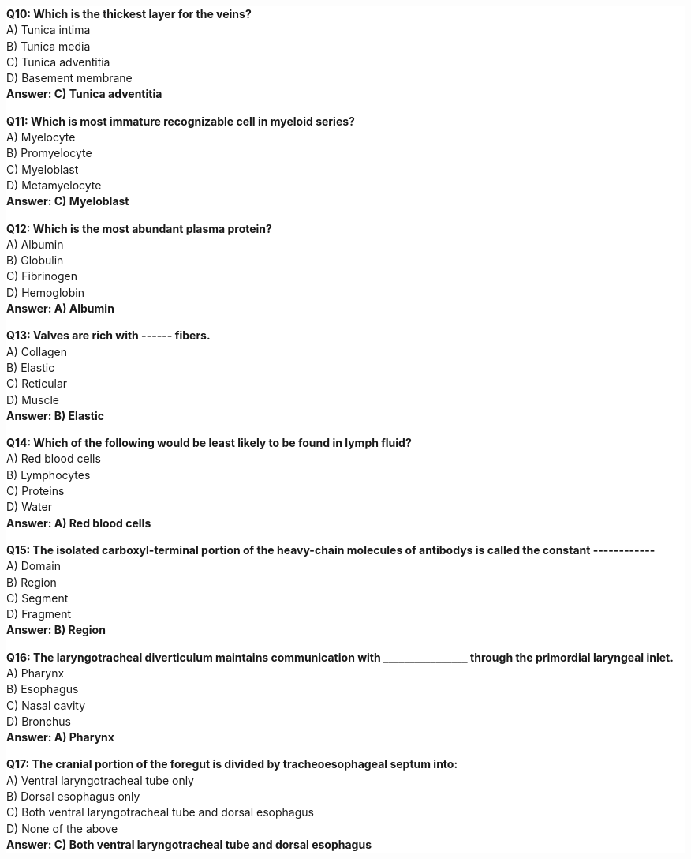**Q10: Which is the thickest layer for the veins?**  
A) Tunica intima  
B) Tunica media  
C) Tunica adventitia  
D) Basement membrane  
**Answer: C) Tunica adventitia**

**Q11: Which is most immature recognizable cell in myeloid series?**  
A) Myelocyte  
B) Promyelocyte  
C) Myeloblast  
D) Metamyelocyte  
**Answer: C) Myeloblast**

**Q12: Which is the most abundant plasma protein?**  
A) Albumin  
B) Globulin  
C) Fibrinogen  
D) Hemoglobin  
**Answer: A) Albumin**

**Q13: Valves are rich with ------ fibers.**  
A) Collagen  
B) Elastic  
C) Reticular  
D) Muscle  
**Answer: B) Elastic**

**Q14: Which of the following would be least likely to be found in lymph fluid?**  
A) Red blood cells  
B) Lymphocytes  
C) Proteins  
D) Water  
**Answer: A) Red blood cells**

**Q15: The isolated carboxyl-terminal portion of the heavy-chain molecules of antibodys is called the constant ------------**  
A) Domain  
B) Region  
C) Segment  
D) Fragment  
**Answer: B) Region**

**Q16: The laryngotracheal diverticulum maintains communication with ________________ through the primordial laryngeal inlet.**  
A) Pharynx  
B) Esophagus  
C) Nasal cavity  
D) Bronchus  
**Answer: A) Pharynx**

**Q17: The cranial portion of the foregut is divided by tracheoesophageal septum into:**  
A) Ventral laryngotracheal tube only  
B) Dorsal esophagus only  
C) Both ventral laryngotracheal tube and dorsal esophagus  
D) None of the above  
**Answer: C) Both ventral laryngotracheal tube and dorsal esophagus**
